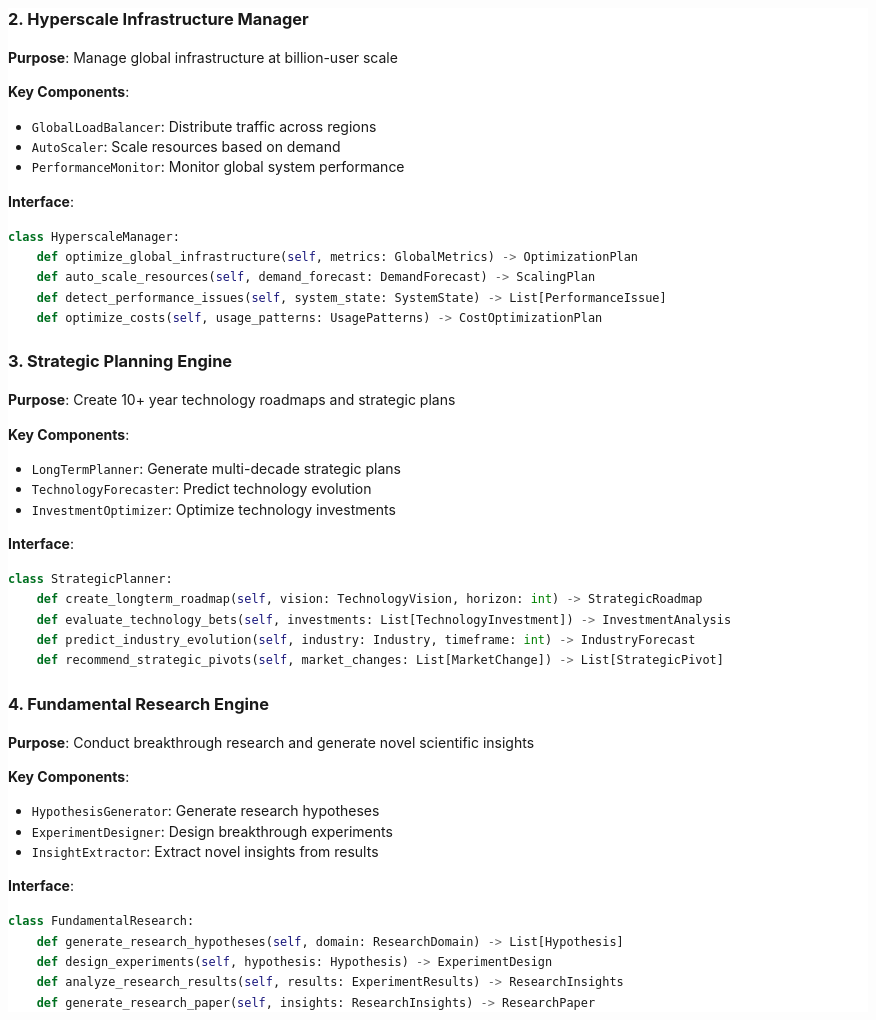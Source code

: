 ### 2. Hyperscale Infrastructure Manager

**Purpose**: Manage global infrastructure at billion-user scale

**Key Components**:
- `GlobalLoadBalancer`: Distribute traffic across regions
- `AutoScaler`: Scale resources based on demand
- `PerformanceMonitor`: Monitor global system performance

**Interface**:
```python
class HyperscaleManager:
    def optimize_global_infrastructure(self, metrics: GlobalMetrics) -> OptimizationPlan
    def auto_scale_resources(self, demand_forecast: DemandForecast) -> ScalingPlan
    def detect_performance_issues(self, system_state: SystemState) -> List[PerformanceIssue]
    def optimize_costs(self, usage_patterns: UsagePatterns) -> CostOptimizationPlan
```

### 3. Strategic Planning Engine

**Purpose**: Create 10+ year technology roadmaps and strategic plans

**Key Components**:
- `LongTermPlanner`: Generate multi-decade strategic plans
- `TechnologyForecaster`: Predict technology evolution
- `InvestmentOptimizer`: Optimize technology investments

**Interface**:
```python
class StrategicPlanner:
    def create_longterm_roadmap(self, vision: TechnologyVision, horizon: int) -> StrategicRoadmap
    def evaluate_technology_bets(self, investments: List[TechnologyInvestment]) -> InvestmentAnalysis
    def predict_industry_evolution(self, industry: Industry, timeframe: int) -> IndustryForecast
    def recommend_strategic_pivots(self, market_changes: List[MarketChange]) -> List[StrategicPivot]
```

### 4. Fundamental Research Engine

**Purpose**: Conduct breakthrough research and generate novel scientific insights

**Key Components**:
- `HypothesisGenerator`: Generate research hypotheses
- `ExperimentDesigner`: Design breakthrough experiments
- `InsightExtractor`: Extract novel insights from results

**Interface**:
```python
class FundamentalResearch:
    def generate_research_hypotheses(self, domain: ResearchDomain) -> List[Hypothesis]
    def design_experiments(self, hypothesis: Hypothesis) -> ExperimentDesign
    def analyze_research_results(self, results: ExperimentResults) -> ResearchInsights
    def generate_research_paper(self, insights: ResearchInsights) -> ResearchPaper
```
